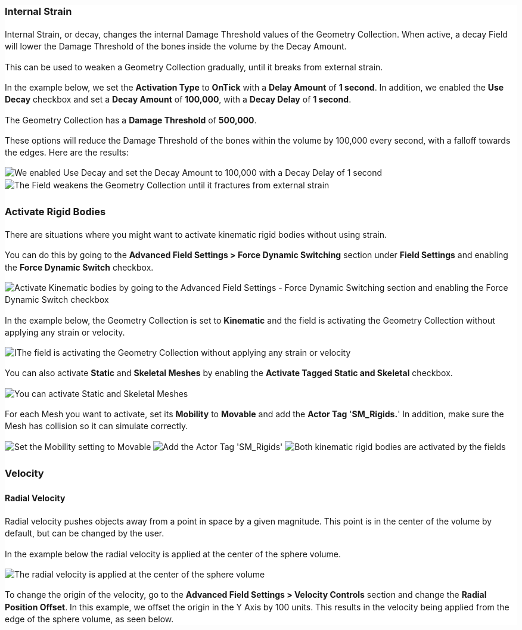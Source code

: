 ### Internal Strain

Internal Strain, or decay, changes the internal Damage Threshold values of the Geometry Collection. When active, a decay Field will lower the Damage Threshold of the bones inside the volume by the Decay Amount.

This can be used to weaken a Geometry Collection gradually, until it breaks from external strain.

In the example below, we set the **Activation Type** to **OnTick** with a **Delay Amount** of **1 second**. In addition, we enabled the **Use Decay** checkbox and set a **Decay Amount** of **100,000**, with a **Decay Delay** of **1 second**.

The Geometry Collection has a **Damage Threshold** of **500,000**.

These options will reduce the Damage Threshold of the bones within the volume by 100,000 every second, with a falloff towards the edges. Here are the results:

![We enabled Use Decay and set the Decay Amount to 100,000 with a Decay Delay of 1 second](https://d1iv7db44yhgxn.cloudfront.net/documentation/images/f3783061-c905-4c0d-869a-c85523a61116/destruction-fields-21.png) ![The Field weakens the Geometry Collection until it fractures from external strain](https://d1iv7db44yhgxn.cloudfront.net/documentation/images/e3a6a078-f9da-4c81-a211-ce49796d1b2c/destruction-fields-fsfield-7.gif)

### Activate Rigid Bodies

There are situations where you might want to activate kinematic rigid bodies without using strain.

You can do this by going to the **Advanced Field Settings > Force Dynamic Switching** section under **Field Settings** and enabling the **Force Dynamic Switch** checkbox.

![Activate Kinematic bodies by going to the Advanced Field Settings - Force Dynamic Switching section and enabling the **Force Dynamic Switch** checkbox](https://d1iv7db44yhgxn.cloudfront.net/documentation/images/79fb323b-e2f0-44e4-a3a8-7eb44b472376/destruction-fields-22.png)

In the example below, the Geometry Collection is set to **Kinematic** and the field is activating the Geometry Collection without applying any strain or velocity.

![IThe field is activating the Geometry Collection without applying any strain or velocity](https://d1iv7db44yhgxn.cloudfront.net/documentation/images/391b2ab5-615e-41d6-89d6-5fd58bdb5a57/destruction-fields-fsfield-8.gif)

You can also activate **Static** and **Skeletal Meshes** by enabling the **Activate Tagged Static and Skeletal** checkbox.

![You can activate Static and Skeletal Meshes](https://d1iv7db44yhgxn.cloudfront.net/documentation/images/322388e1-b3a5-4868-abb4-22ba5ed459e4/destruction-fields-23.png)

For each Mesh you want to activate, set its **Mobility** to **Movable** and add the **Actor Tag** '**SM\_Rigids.**' In addition, make sure the Mesh has collision so it can simulate correctly.

![Set the Mobility setting to Movable](https://d1iv7db44yhgxn.cloudfront.net/documentation/images/8707f27f-d002-4290-b431-6cf068bf2239/destruction-fields-24.png) ![Add the Actor Tag 'SM_Rigids'](https://d1iv7db44yhgxn.cloudfront.net/documentation/images/e08da18c-2783-48f4-94d8-fd966a14c947/destruction-fields-25.png) ![Both kinematic rigid bodies are activated by the fields](https://d1iv7db44yhgxn.cloudfront.net/documentation/images/c7c9e86b-c7b0-442f-9b9e-fb5a55350bdb/destruction-fields-fsfield-9.gif)

### Velocity

#### Radial Velocity

Radial velocity pushes objects away from a point in space by a given magnitude. This point is in the center of the volume by default, but can be changed by the user.

In the example below the radial velocity is applied at the center of the sphere volume.

![The radial velocity is applied at the center of the sphere volume](https://d1iv7db44yhgxn.cloudfront.net/documentation/images/60acb305-7034-4b54-b7bb-8aae7c59089a/destruction-fields-fsfield-10a.gif)

To change the origin of the velocity, go to the **Advanced Field Settings > Velocity Controls** section and change the **Radial Position Offset**. In this example, we offset the origin in the Y Axis by 100 units. This results in the velocity being applied from the edge of the sphere volume, as seen below.
